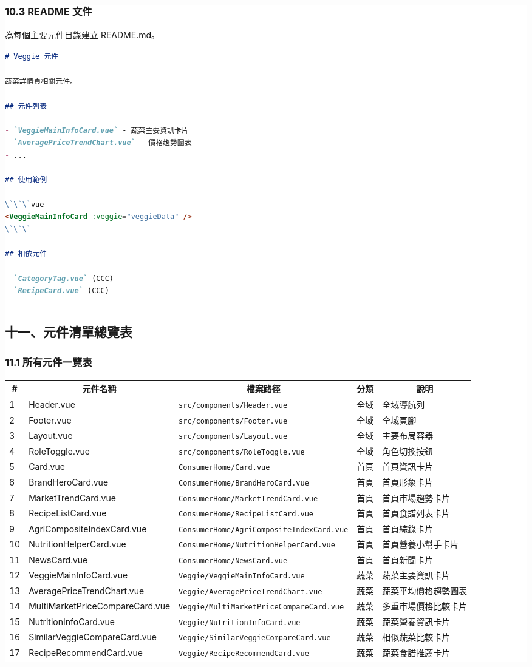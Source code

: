 
### 10.3 README 文件

為每個主要元件目錄建立 README.md。

```markdown
# Veggie 元件

蔬菜詳情頁相關元件。

## 元件列表

- `VeggieMainInfoCard.vue` - 蔬菜主要資訊卡片
- `AveragePriceTrendChart.vue` - 價格趨勢圖表
- ...

## 使用範例

\`\`\`vue
<VeggieMainInfoCard :veggie="veggieData" />
\`\`\`

## 相依元件

- `CategoryTag.vue` (CCC)
- `RecipeCard.vue` (CCC)
```

---

## 十一、元件清單總覽表

### 11.1 所有元件一覽表

| # | 元件名稱 | 檔案路徑 | 分類 | 說明 |
|---|---------|---------|------|------|
| 1 | Header.vue | `src/components/Header.vue` | 全域 | 全域導航列 |
| 2 | Footer.vue | `src/components/Footer.vue` | 全域 | 全域頁腳 |
| 3 | Layout.vue | `src/components/Layout.vue` | 全域 | 主要布局容器 |
| 4 | RoleToggle.vue | `src/components/RoleToggle.vue` | 全域 | 角色切換按鈕 |
| 5 | Card.vue | `ConsumerHome/Card.vue` | 首頁 | 首頁資訊卡片 |
| 6 | BrandHeroCard.vue | `ConsumerHome/BrandHeroCard.vue` | 首頁 | 首頁形象卡片 |
| 7 | MarketTrendCard.vue | `ConsumerHome/MarketTrendCard.vue` | 首頁 | 首頁市場趨勢卡片 |
| 8 | RecipeListCard.vue | `ConsumerHome/RecipeListCard.vue` | 首頁 | 首頁食譜列表卡片 |
| 9 | AgriCompositeIndexCard.vue | `ConsumerHome/AgriCompositeIndexCard.vue` | 首頁 | 首頁綜錄卡片 |
| 10 | NutritionHelperCard.vue | `ConsumerHome/NutritionHelperCard.vue` | 首頁 | 首頁營養小幫手卡片 |
| 11 | NewsCard.vue | `ConsumerHome/NewsCard.vue` | 首頁 | 首頁新聞卡片 |
| 12 | VeggieMainInfoCard.vue | `Veggie/VeggieMainInfoCard.vue` | 蔬菜 | 蔬菜主要資訊卡片 |
| 13 | AveragePriceTrendChart.vue | `Veggie/AveragePriceTrendChart.vue` | 蔬菜 | 蔬菜平均價格趨勢圖表 |
| 14 | MultiMarketPriceCompareCard.vue | `Veggie/MultiMarketPriceCompareCard.vue` | 蔬菜 | 多重市場價格比較卡片 |
| 15 | NutritionInfoCard.vue | `Veggie/NutritionInfoCard.vue` | 蔬菜 | 蔬菜營養資訊卡片 |
| 16 | SimilarVeggieCompareCard.vue | `Veggie/SimilarVeggieCompareCard.vue` | 蔬菜 | 相似蔬菜比較卡片 |
| 17 | RecipeRecommendCard.vue | `Veggie/RecipeRecommendCard.vue` | 蔬菜 | 蔬菜食譜推薦卡片 |